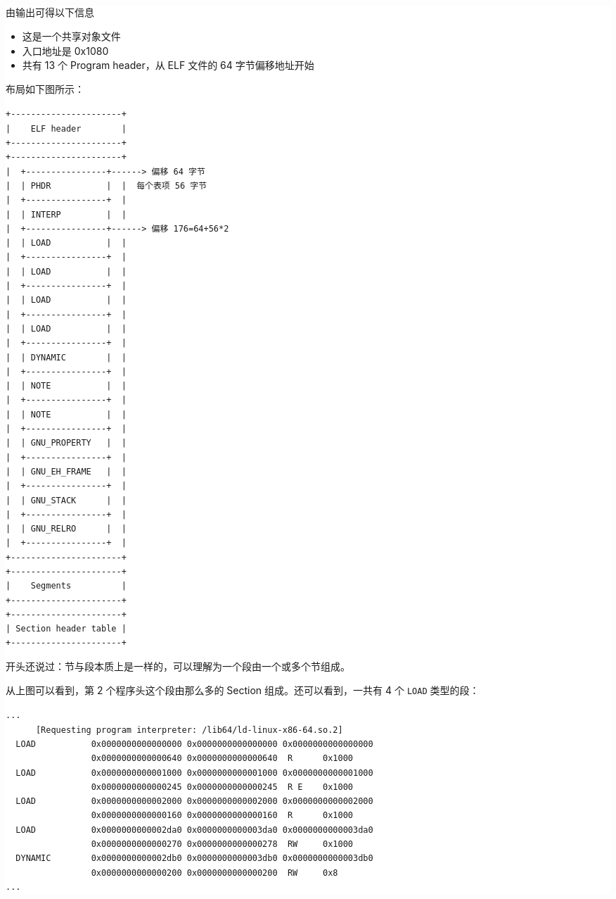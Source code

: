 由输出可得以下信息

- 这是一个共享对象文件
- 入口地址是 0x1080
- 共有 13 个 Program header，从 ELF 文件的 64 字节偏移地址开始

布局如下图所示：

```
+----------------------+
|    ELF header        |
+----------------------+
+----------------------+
|  +----------------+------> 偏移 64 字节
|  | PHDR           |  |  每个表项 56 字节
|  +----------------+  |
|  | INTERP         |  |
|  +----------------+------> 偏移 176=64+56*2
|  | LOAD           |  |
|  +----------------+  |
|  | LOAD           |  |
|  +----------------+  |
|  | LOAD           |  |
|  +----------------+  |
|  | LOAD           |  |
|  +----------------+  |
|  | DYNAMIC        |  |
|  +----------------+  |
|  | NOTE           |  |
|  +----------------+  |
|  | NOTE           |  |
|  +----------------+  |
|  | GNU_PROPERTY   |  |
|  +----------------+  |
|  | GNU_EH_FRAME   |  |
|  +----------------+  |
|  | GNU_STACK      |  |
|  +----------------+  |
|  | GNU_RELRO      |  |
|  +----------------+  |
+----------------------+
+----------------------+
|    Segments          |
+----------------------+
+----------------------+
| Section header table |
+----------------------+
```

开头还说过：节与段本质上是一样的，可以理解为一个段由一个或多个节组成。

从上图可以看到，第 2 个程序头这个段由那么多的 Section 组成。还可以看到，一共有 4 个 `LOAD` 类型的段：

```bash
...
      [Requesting program interpreter: /lib64/ld-linux-x86-64.so.2]
  LOAD           0x0000000000000000 0x0000000000000000 0x0000000000000000
                 0x0000000000000640 0x0000000000000640  R      0x1000
  LOAD           0x0000000000001000 0x0000000000001000 0x0000000000001000
                 0x0000000000000245 0x0000000000000245  R E    0x1000
  LOAD           0x0000000000002000 0x0000000000002000 0x0000000000002000
                 0x0000000000000160 0x0000000000000160  R      0x1000
  LOAD           0x0000000000002da0 0x0000000000003da0 0x0000000000003da0
                 0x0000000000000270 0x0000000000000278  RW     0x1000
  DYNAMIC        0x0000000000002db0 0x0000000000003db0 0x0000000000003db0
                 0x0000000000000200 0x0000000000000200  RW     0x8
...
```

[elf(5) — linux manual page]: https://man7.org/linux/man-pages/man5/elf.5.html
[readelf reports program is a shared library instead of executable]: https://stackoverflow.com/questions/30555248/readelf-reports-program-is-a-shared-library-instead-of-executable